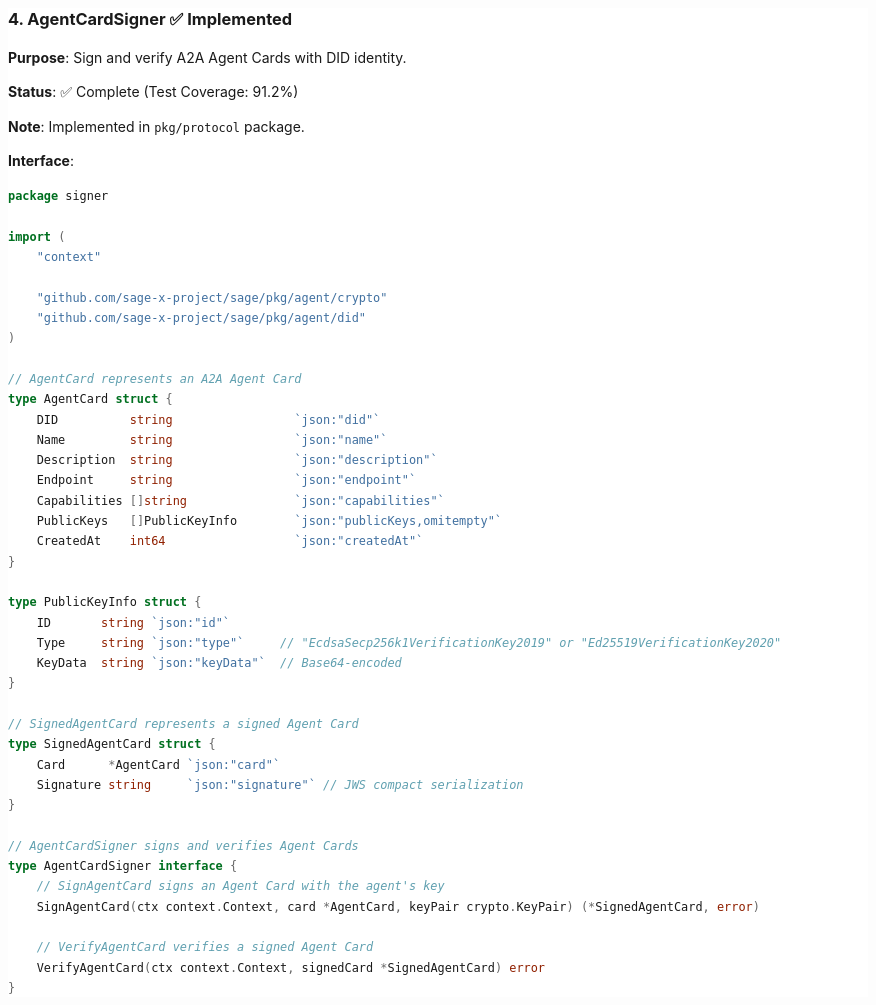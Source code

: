
### 4. AgentCardSigner ✅ Implemented

**Purpose**: Sign and verify A2A Agent Cards with DID identity.

**Status**: ✅ Complete (Test Coverage: 91.2%)

**Note**: Implemented in `pkg/protocol` package.

**Interface**:

```go
package signer

import (
    "context"

    "github.com/sage-x-project/sage/pkg/agent/crypto"
    "github.com/sage-x-project/sage/pkg/agent/did"
)

// AgentCard represents an A2A Agent Card
type AgentCard struct {
    DID          string                 `json:"did"`
    Name         string                 `json:"name"`
    Description  string                 `json:"description"`
    Endpoint     string                 `json:"endpoint"`
    Capabilities []string               `json:"capabilities"`
    PublicKeys   []PublicKeyInfo        `json:"publicKeys,omitempty"`
    CreatedAt    int64                  `json:"createdAt"`
}

type PublicKeyInfo struct {
    ID       string `json:"id"`
    Type     string `json:"type"`     // "EcdsaSecp256k1VerificationKey2019" or "Ed25519VerificationKey2020"
    KeyData  string `json:"keyData"`  // Base64-encoded
}

// SignedAgentCard represents a signed Agent Card
type SignedAgentCard struct {
    Card      *AgentCard `json:"card"`
    Signature string     `json:"signature"` // JWS compact serialization
}

// AgentCardSigner signs and verifies Agent Cards
type AgentCardSigner interface {
    // SignAgentCard signs an Agent Card with the agent's key
    SignAgentCard(ctx context.Context, card *AgentCard, keyPair crypto.KeyPair) (*SignedAgentCard, error)

    // VerifyAgentCard verifies a signed Agent Card
    VerifyAgentCard(ctx context.Context, signedCard *SignedAgentCard) error
}
```
